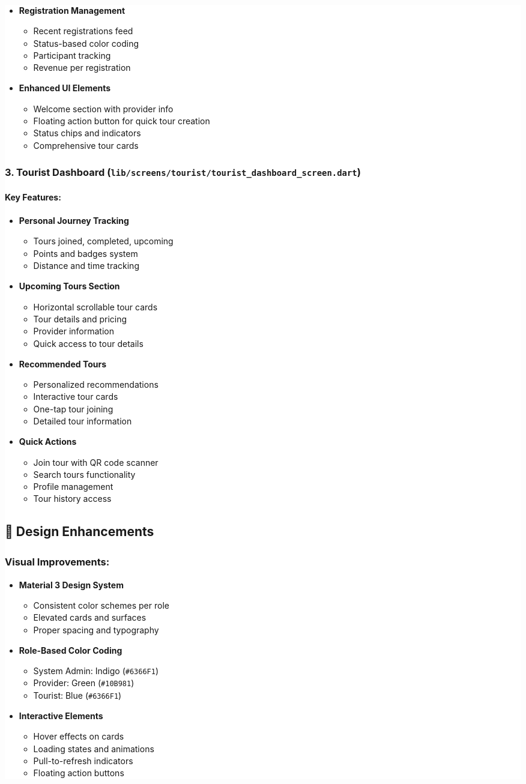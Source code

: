 - **Registration Management**
  - Recent registrations feed
  - Status-based color coding
  - Participant tracking
  - Revenue per registration

- **Enhanced UI Elements**
  - Welcome section with provider info
  - Floating action button for quick tour creation
  - Status chips and indicators
  - Comprehensive tour cards

### 3. **Tourist Dashboard** (`lib/screens/tourist/tourist_dashboard_screen.dart`)

#### Key Features:
- **Personal Journey Tracking**
  - Tours joined, completed, upcoming
  - Points and badges system
  - Distance and time tracking
  
- **Upcoming Tours Section**
  - Horizontal scrollable tour cards
  - Tour details and pricing
  - Provider information
  - Quick access to tour details

- **Recommended Tours**
  - Personalized recommendations
  - Interactive tour cards
  - One-tap tour joining
  - Detailed tour information

- **Quick Actions**
  - Join tour with QR code scanner
  - Search tours functionality
  - Profile management
  - Tour history access

## 🎨 Design Enhancements

### Visual Improvements:
- **Material 3 Design System**
  - Consistent color schemes per role
  - Elevated cards and surfaces
  - Proper spacing and typography

- **Role-Based Color Coding**
  - System Admin: Indigo (`#6366F1`)
  - Provider: Green (`#10B981`) 
  - Tourist: Blue (`#6366F1`)

- **Interactive Elements**
  - Hover effects on cards
  - Loading states and animations
  - Pull-to-refresh indicators
  - Floating action buttons
